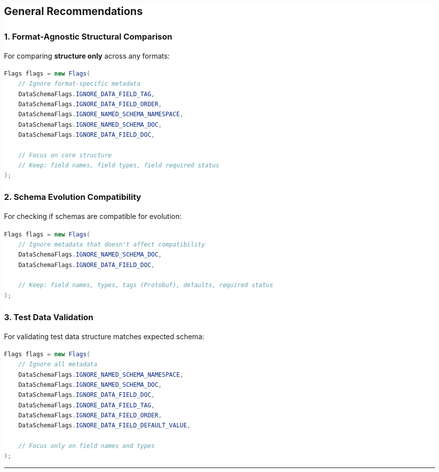 
## General Recommendations

### 1. Format-Agnostic Structural Comparison

For comparing **structure only** across any formats:

```java
Flags flags = new Flags(
    // Ignore format-specific metadata
    DataSchemaFlags.IGNORE_DATA_FIELD_TAG,
    DataSchemaFlags.IGNORE_DATA_FIELD_ORDER,
    DataSchemaFlags.IGNORE_NAMED_SCHEMA_NAMESPACE,
    DataSchemaFlags.IGNORE_NAMED_SCHEMA_DOC,
    DataSchemaFlags.IGNORE_DATA_FIELD_DOC,

    // Focus on core structure
    // Keep: field names, field types, field required status
);
```

### 2. Schema Evolution Compatibility

For checking if schemas are compatible for evolution:

```java
Flags flags = new Flags(
    // Ignore metadata that doesn't affect compatibility
    DataSchemaFlags.IGNORE_NAMED_SCHEMA_DOC,
    DataSchemaFlags.IGNORE_DATA_FIELD_DOC,

    // Keep: field names, types, tags (Protobuf), defaults, required status
);
```

### 3. Test Data Validation

For validating test data structure matches expected schema:

```java
Flags flags = new Flags(
    // Ignore all metadata
    DataSchemaFlags.IGNORE_NAMED_SCHEMA_NAMESPACE,
    DataSchemaFlags.IGNORE_NAMED_SCHEMA_DOC,
    DataSchemaFlags.IGNORE_DATA_FIELD_DOC,
    DataSchemaFlags.IGNORE_DATA_FIELD_TAG,
    DataSchemaFlags.IGNORE_DATA_FIELD_ORDER,
    DataSchemaFlags.IGNORE_DATA_FIELD_DEFAULT_VALUE,

    // Focus only on field names and types
);
```

---
